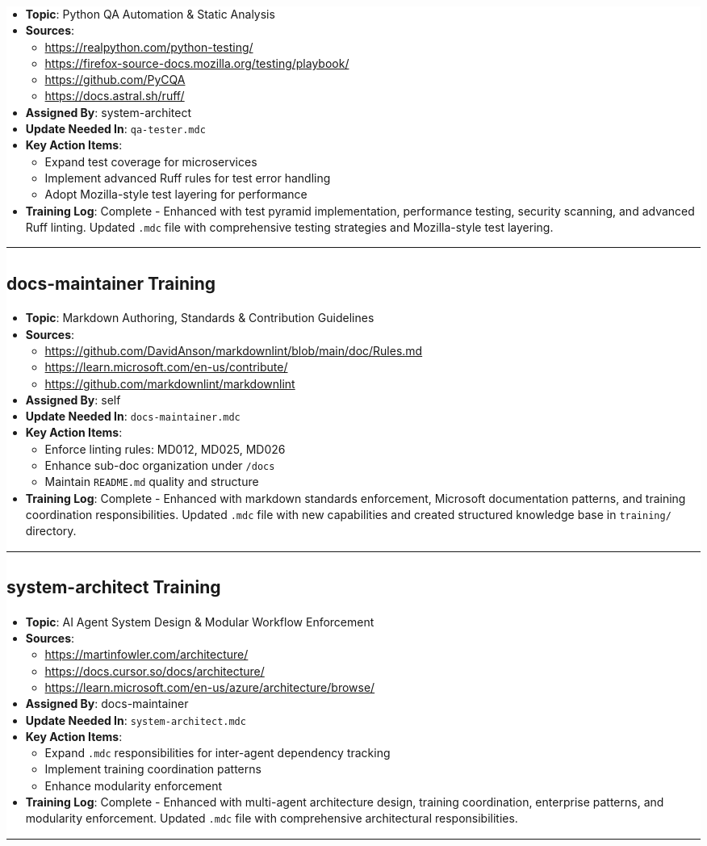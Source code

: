 - **Topic**: Python QA Automation & Static Analysis
- **Sources**:
  - https://realpython.com/python-testing/
  - https://firefox-source-docs.mozilla.org/testing/playbook/
  - https://github.com/PyCQA
  - https://docs.astral.sh/ruff/
- **Assigned By**: system-architect
- **Update Needed In**: `qa-tester.mdc`
- **Key Action Items**:
  - Expand test coverage for microservices
  - Implement advanced Ruff rules for test error handling
  - Adopt Mozilla-style test layering for performance
- **Training Log**: Complete - Enhanced with test pyramid implementation, performance testing, security scanning, and advanced Ruff linting. Updated `.mdc` file with comprehensive testing strategies and Mozilla-style test layering.

---

## docs-maintainer Training

- **Topic**: Markdown Authoring, Standards & Contribution Guidelines
- **Sources**:
  - https://github.com/DavidAnson/markdownlint/blob/main/doc/Rules.md
  - https://learn.microsoft.com/en-us/contribute/
  - https://github.com/markdownlint/markdownlint
- **Assigned By**: self
- **Update Needed In**: `docs-maintainer.mdc`
- **Key Action Items**:
  - Enforce linting rules: MD012, MD025, MD026
  - Enhance sub-doc organization under `/docs`
  - Maintain `README.md` quality and structure
- **Training Log**: Complete - Enhanced with markdown standards enforcement, Microsoft documentation patterns, and training coordination responsibilities. Updated `.mdc` file with new capabilities and created structured knowledge base in `training/` directory.

---

## system-architect Training

- **Topic**: AI Agent System Design & Modular Workflow Enforcement
- **Sources**:
  - https://martinfowler.com/architecture/
  - https://docs.cursor.so/docs/architecture/
  - https://learn.microsoft.com/en-us/azure/architecture/browse/
- **Assigned By**: docs-maintainer
- **Update Needed In**: `system-architect.mdc`
- **Key Action Items**:
  - Expand `.mdc` responsibilities for inter-agent dependency tracking
  - Implement training coordination patterns
  - Enhance modularity enforcement
- **Training Log**: Complete - Enhanced with multi-agent architecture design, training coordination, enterprise patterns, and modularity enforcement. Updated `.mdc` file with comprehensive architectural responsibilities.

---